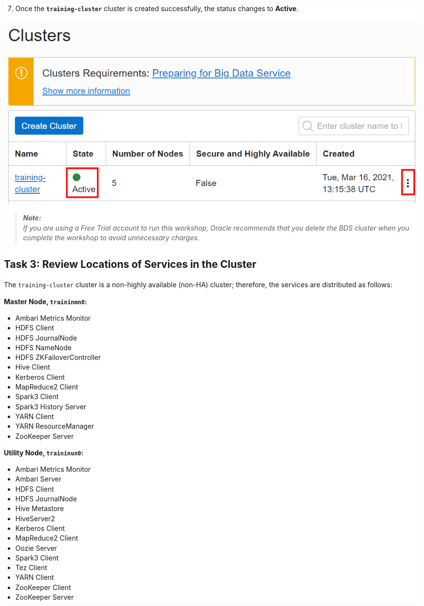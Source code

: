 7. Once the **`training-cluster`** cluster is created successfully, the status changes to **Active**.   

  ![Active Cluster](./images/cluster-active.png " ")  

> _**Note:**_  
_If you are using a Free Trial account to run this workshop, Oracle recommends that you delete the BDS cluster when you complete the workshop to avoid unnecessary charges._    

## Task 3: Review Locations of Services in the Cluster

  The `training-cluster` cluster is a non-highly available (non-HA) cluster; therefore, the services are distributed as follows:

**Master Node, `traininmn0`:**

  + Ambari Metrics Monitor
  + HDFS Client
  + HDFS JournalNode
  + HDFS NameNode
  + HDFS ZKFailoverController
  + Hive Client
  + Kerberos Client
  + MapReduce2 Client
  + Spark3 Client
  + Spark3 History Server
  + YARN Client
  + YARN ResourceManager
  + ZooKeeper Server

**Utility Node, `traininun0`:**

  + Ambari Metrics Monitor
  + Ambari Server
  + HDFS Client
  + HDFS JournalNode
  + Hive Metastore
  + HiveServer2
  + Kerberos Client
  + MapReduce2 Client
  + Oozie Server
  + Spark3 Client
  + Tez Client
  + YARN Client
  + ZooKeeper Client
  + ZooKeeper Server
